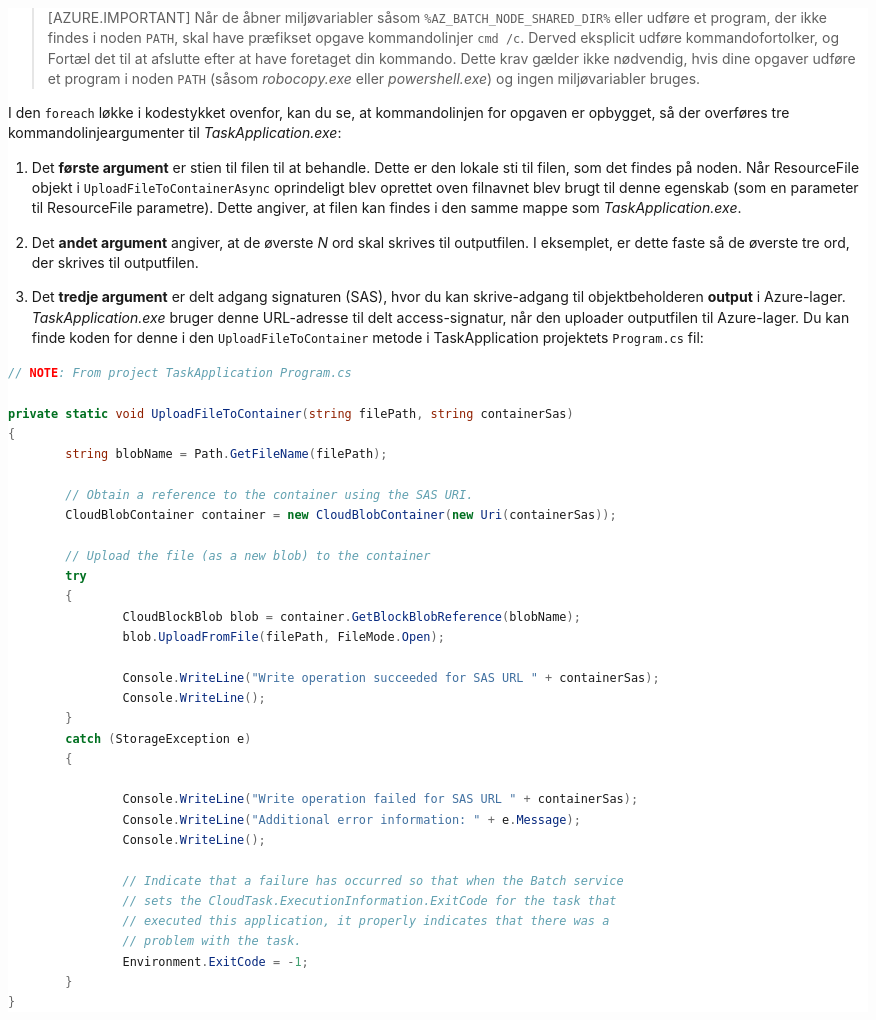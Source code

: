 > [AZURE.IMPORTANT] Når de åbner miljøvariabler såsom `%AZ_BATCH_NODE_SHARED_DIR%` eller udføre et program, der ikke findes i noden `PATH`, skal have præfikset opgave kommandolinjer `cmd /c`. Derved eksplicit udføre kommandofortolker, og Fortæl det til at afslutte efter at have foretaget din kommando. Dette krav gælder ikke nødvendig, hvis dine opgaver udføre et program i noden `PATH` (såsom *robocopy.exe* eller *powershell.exe*) og ingen miljøvariabler bruges.

I den `foreach` løkke i kodestykket ovenfor, kan du se, at kommandolinjen for opgaven er opbygget, så der overføres tre kommandolinjeargumenter til *TaskApplication.exe*:

1. Det **første argument** er stien til filen til at behandle. Dette er den lokale sti til filen, som det findes på noden. Når ResourceFile objekt i `UploadFileToContainerAsync` oprindeligt blev oprettet oven filnavnet blev brugt til denne egenskab (som en parameter til ResourceFile parametre). Dette angiver, at filen kan findes i den samme mappe som *TaskApplication.exe*.

2. Det **andet argument** angiver, at de øverste *N* ord skal skrives til outputfilen. I eksemplet, er dette faste så de øverste tre ord, der skrives til outputfilen.

3. Det **tredje argument** er delt adgang signaturen (SAS), hvor du kan skrive-adgang til objektbeholderen **output** i Azure-lager. *TaskApplication.exe* bruger denne URL-adresse til delt access-signatur, når den uploader outputfilen til Azure-lager. Du kan finde koden for denne i den `UploadFileToContainer` metode i TaskApplication projektets `Program.cs` fil:

```csharp
// NOTE: From project TaskApplication Program.cs

private static void UploadFileToContainer(string filePath, string containerSas)
{
        string blobName = Path.GetFileName(filePath);

        // Obtain a reference to the container using the SAS URI.
        CloudBlobContainer container = new CloudBlobContainer(new Uri(containerSas));

        // Upload the file (as a new blob) to the container
        try
        {
                CloudBlockBlob blob = container.GetBlockBlobReference(blobName);
                blob.UploadFromFile(filePath, FileMode.Open);

                Console.WriteLine("Write operation succeeded for SAS URL " + containerSas);
                Console.WriteLine();
        }
        catch (StorageException e)
        {

                Console.WriteLine("Write operation failed for SAS URL " + containerSas);
                Console.WriteLine("Additional error information: " + e.Message);
                Console.WriteLine();

                // Indicate that a failure has occurred so that when the Batch service
                // sets the CloudTask.ExecutionInformation.ExitCode for the task that
                // executed this application, it properly indicates that there was a
                // problem with the task.
                Environment.ExitCode = -1;
        }
}
```


[azure_batch]: https://azure.microsoft.com/services/batch/
[azure_free_account]: https://azure.microsoft.com/free/
[azure_portal]: https://portal.azure.com
[batch_learning_path]: https://azure.microsoft.com/documentation/learning-paths/batch/
[github_batchexplorer]: https://github.com/Azure/azure-batch-samples/tree/master/CSharp/BatchExplorer
[github_dotnettutorial]: https://github.com/Azure/azure-batch-samples/tree/master/CSharp/ArticleProjects/DotNetTutorial
[github_samples]: https://github.com/Azure/azure-batch-samples
[github_samples_common]: https://github.com/Azure/azure-batch-samples/tree/master/CSharp/Common
[github_samples_zip]: https://github.com/Azure/azure-batch-samples/archive/master.zip
[github_topnwords]: https://github.com/Azure/azure-batch-samples/tree/master/CSharp/TopNWords
[net_api]: http://msdn.microsoft.com/library/azure/mt348682.aspx
[net_api_storage]: https://msdn.microsoft.com/library/azure/mt347887.aspx
[net_batchclient]: https://msdn.microsoft.com/library/azure/microsoft.azure.batch.batchclient.aspx
[net_cloudblobclient]: https://msdn.microsoft.com/library/microsoft.windowsazure.storage.blob.cloudblobclient.aspx
[net_cloudblobcontainer]: https://msdn.microsoft.com/library/microsoft.windowsazure.storage.blob.cloudblobcontainer.aspx
[net_cloudstorageaccount]: https://msdn.microsoft.com/library/azure/microsoft.windowsazure.storage.cloudstorageaccount.aspx
[net_cloudserviceconfiguration]: https://msdn.microsoft.com/library/azure/microsoft.azure.batch.cloudserviceconfiguration.aspx
[net_container_delete]: https://msdn.microsoft.com/library/microsoft.windowsazure.storage.blob.cloudblobcontainer.deleteifexistsasync.aspx
[net_job]: https://msdn.microsoft.com/library/azure/microsoft.azure.batch.cloudjob.aspx
[net_job_poolinfo]: https://msdn.microsoft.com/library/azure/microsoft.azure.batch.protocol.models.cloudjob.poolinformation.aspx
[net_joboperations]: https://msdn.microsoft.com/library/azure/microsoft.azure.batch.batchclient.joboperations
[net_joboperations_terminatejob]: https://msdn.microsoft.com/library/azure/microsoft.azure.batch.joboperations.terminatejobasync.aspx
[net_jobpreptask]: https://msdn.microsoft.com/library/azure/microsoft.azure.batch.cloudjob.jobpreparationtask.aspx
[net_jobreltask]: https://msdn.microsoft.com/library/azure/microsoft.azure.batch.cloudjob.jobreleasetask.aspx
[net_node]: https://msdn.microsoft.com/library/azure/microsoft.azure.batch.computenode.aspx
[net_odatadetaillevel]: https://msdn.microsoft.com/library/azure/microsoft.azure.batch.odatadetaillevel.aspx
[net_pool]: https://msdn.microsoft.com/library/azure/microsoft.azure.batch.cloudpool.aspx
[net_pool_create]: https://msdn.microsoft.com/library/azure/microsoft.azure.batch.pooloperations.createpool.aspx
[net_pool_starttask]: https://msdn.microsoft.com/library/azure/microsoft.azure.batch.cloudpool.starttask.aspx
[net_pooloperations]: https://msdn.microsoft.com/library/azure/microsoft.azure.batch.batchclient.pooloperations
[net_resourcefile]: https://msdn.microsoft.com/library/azure/microsoft.azure.batch.resourcefile.aspx
[net_resourcefile_blobsource]: https://msdn.microsoft.com/library/azure/microsoft.azure.batch.resourcefile.blobsource.aspx
[net_sas_blob]: https://msdn.microsoft.com/library/azure/microsoft.windowsazure.storage.blob.cloudblob.getsharedaccesssignature.aspx
[net_sas_container]: https://msdn.microsoft.com/library/azure/microsoft.windowsazure.storage.blob.cloudblobcontainer.getsharedaccesssignature.aspx
[net_starttask]: https://msdn.microsoft.com/library/azure/microsoft.azure.batch.starttask.aspx
[net_starttask_resourcefiles]: https://msdn.microsoft.com/library/azure/microsoft.azure.batch.starttask.resourcefiles.aspx
[net_task]: https://msdn.microsoft.com/library/azure/microsoft.azure.batch.cloudtask.aspx
[net_task_resourcefiles]: https://msdn.microsoft.com/library/azure/microsoft.azure.batch.cloudtask.resourcefiles.aspx
[net_taskstate]: https://msdn.microsoft.com/library/azure/microsoft.azure.batch.common.taskstate.aspx
[net_taskstatemonitor]: https://msdn.microsoft.com/library/azure/microsoft.azure.batch.taskstatemonitor.aspx
[net_thread_sleep]: https://msdn.microsoft.com/library/274eh01d(v=vs.110).aspx
[net_virtualmachineconfiguration]: https://msdn.microsoft.com/library/azure/microsoft.azure.batch.virtualmachineconfiguration.aspx
[nuget_packagemgr]: https://docs.nuget.org/consume/installing-nuget
[nuget_restore]: https://docs.nuget.org/consume/package-restore/msbuild-integrated#enabling-package-restore-during-build
[storage_explorers]: http://storageexplorer.com/
[visual_studio]: https://www.visualstudio.com/products/vs-2015-product-editions
[1]: ./media/batch-dotnet-get-started/batch_workflow_01_sm.png "Oprette beholdere i Azure-lager"
[2]: ./media/batch-dotnet-get-started/batch_workflow_02_sm.png "Overføre opgave programmet og input (data) filer til objektbeholdere"
[3]: ./media/batch-dotnet-get-started/batch_workflow_03_sm.png "Oprette batchen puljen"
[4]: ./media/batch-dotnet-get-started/batch_workflow_04_sm.png "Oprette kørslen"
[5]: ./media/batch-dotnet-get-started/batch_workflow_05_sm.png "Føj opgaver til job"
[6]: ./media/batch-dotnet-get-started/batch_workflow_06_sm.png "Overvåge opgaver"
[7]: ./media/batch-dotnet-get-started/batch_workflow_07_sm.png "Hente opgave output fra lager"
[8]: ./media/batch-dotnet-get-started/batch_workflow_sm.png "Batchen løsning arbejdsproces (fuld diagram)"
[9]: ./media/batch-dotnet-get-started/credentials_batch_sm.png "Batchen legitimationsoplysninger i portalen"
[10]: ./media/batch-dotnet-get-started/credentials_storage_sm.png "Lagerplads legitimationsoplysninger i portalen"
[11]: ./media/batch-dotnet-get-started/batch_workflow_minimal_sm.png "Batchen løsning arbejdsproces (minimale diagram)"